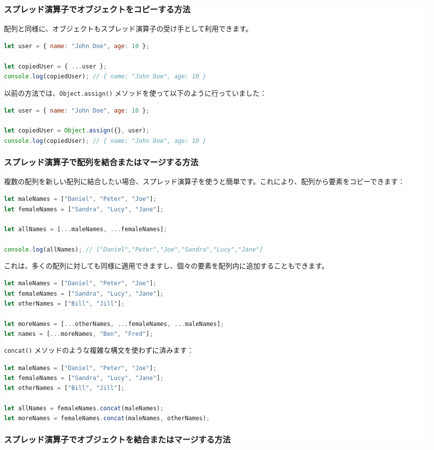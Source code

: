 ### スプレッド演算子でオブジェクトをコピーする方法

配列と同様に、オブジェクトもスプレッド演算子の受け手として利用できます。

```javascript
let user = { name: "John Doe", age: 10 };

let copiedUser = { ...user };
console.log(copiedUser); // { name: "John Doe", age: 10 }
```

以前の方法では、`Object.assign()` メソッドを使って以下のように行っていました：

```javascript
let user = { name: "John Doe", age: 10 };

let copiedUser = Object.assign({}, user);
console.log(copiedUser); // { name: "John Doe", age: 10 }
```

### スプレッド演算子で配列を結合またはマージする方法

複数の配列を新しい配列に結合したい場合、スプレッド演算子を使うと簡単です。これにより、配列から要素をコピーできます：

```javascript
let maleNames = ["Daniel", "Peter", "Joe"];
let femaleNames = ["Sandra", "Lucy", "Jane"];

let allNames = [...maleNames, ...femaleNames];

console.log(allNames); // ["Daniel","Peter","Joe","Sandra","Lucy","Jane"]
```

これは、多くの配列に対しても同様に適用できますし、個々の要素を配列内に追加することもできます。

```javascript
let maleNames = ["Daniel", "Peter", "Joe"];
let femaleNames = ["Sandra", "Lucy", "Jane"];
let otherNames = ["Bill", "Jill"];

let moreNames = [...otherNames, ...femaleNames, ...maleNames];
let names = [...moreNames, "Ben", "Fred"];
```

`concat()` メソッドのような複雑な構文を使わずに済みます：

```javascript
let maleNames = ["Daniel", "Peter", "Joe"];
let femaleNames = ["Sandra", "Lucy", "Jane"];
let otherNames = ["Bill", "Jill"];

let allNames = femaleNames.concat(maleNames);
let moreNames = femaleNames.concat(maleNames, otherNames);
```

### スプレッド演算子でオブジェクトを結合またはマージする方法


[1]: https://joelolawanle.com/contents